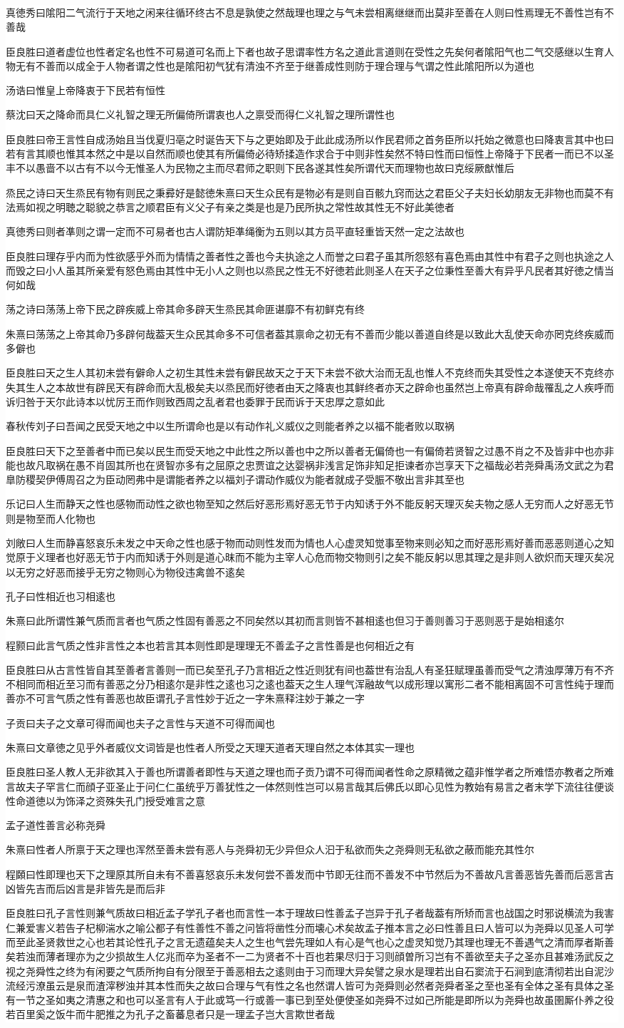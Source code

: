 真徳秀曰隂阳二气流行于天地之闲来往循环终古不息是孰使之然哉理也理之与气未尝相离继继而出莫非至善在人则曰性焉理无不善性岂有不善哉  

臣良胜曰道者虚位也性者定名也性不可易道可名而上下者也故子思谓率性方名之道此言道则在受性之先矣何者隂阳气也二气交感继以生育人物无有不善而以成全于人物者谓之性也是隂阳初气犹有清浊不齐至于继善成性则防于理合理与气谓之性此隂阳所以为道也  

汤诰曰惟皇上帝降衷于下民若有恒性  

蔡沈曰天之降命而具仁义礼智之理无所偏倚所谓衷也人之禀受而得仁义礼智之理所谓性也  

臣良胜曰帝王言性自成汤始且当伐夏归亳之时诞告天下与之更始即及于此此成汤所以作民君师之首务臣所以托始之微意也曰降衷言其中也曰若有言其顺也惟其本然之中是以自然而顺也使其有所偏倚必待矫揉造作求合于中则非性矣然不特曰性而曰恒性上帝降于下民者一而已不以圣丰不以愚啬不以古有不以今无惟圣人为民物之主而尽君师之职则下民各遂其性矣所谓代天而理物也故曰克绥厥猷惟后  

烝民之诗曰天生烝民有物有则民之秉彛好是懿徳朱熹曰天生众民有是物必有是则自百骸九窍而达之君臣父子夫妇长幼朋友无非物也而莫不有法焉如视之明聴之聪貌之恭言之顺君臣有义父子有亲之类是也是乃民所执之常性故其性无不好此美徳者  

真徳秀曰则者凖则之谓一定而不可易者也古人谓防矩凖绳衡为五则以其方员平直轻重皆天然一定之法故也  

臣良胜曰理存乎内而为性欲感乎外而为情情之善者性之善也今夫执途之人而誉之曰君子虽其所怨怒有喜色焉由其性中有君子之则也执途之人而毁之曰小人虽其所亲爱有怒色焉由其性中无小人之则也以烝民之性无不好徳若此则圣人在天子之位秉性至善大有异乎凡民者其好徳之情当何如哉  

荡之诗曰荡荡上帝下民之辟疾威上帝其命多辟天生烝民其命匪谌靡不有初鲜克有终  

朱熹曰荡荡之上帝其命乃多辟何哉葢天生众民其命多不可信者葢其禀命之初无有不善而少能以善道自终是以致此大乱使天命亦罔克终疾威而多僻也  

臣良胜曰天之生人其初未尝有僻命人之初生其性未尝有僻民故天之于天下未尝不欲大治而无乱也惟人不克终而失其受性之本遂使天不克终亦失其生人之本故世有辟民天有辟命而大乱极矣夫以烝民而好徳者由天之降衷也其鲜终者亦天之辟命也虽然岂上帝真有辟命哉罹乱之人疾呼而诉归咎于天尔此诗本以忧厉王而作则致西周之乱者君也委罪于民而诉于天忠厚之意如此  

春秋传刘子曰吾闻之民受天地之中以生所谓命也是以有动作礼义威仪之则能者养之以福不能者败以取祸  

臣良胜曰天下之至善者中而已矣以民生而受天地之中此性之所以善也中之所以善者无偏倚也一有偏倚若贤智之过愚不肖之不及皆非中也亦非能也故凡取祸在愚不肖固其所也在贤智亦多有之屈原之忠贾谊之达婴祸非浅言足饰非知足拒谏者亦岂享天下之福哉必若尧舜禹汤文武之为君臯防稷契伊傅周召之为臣动罔弗中是谓能者养之以福刘子谓动作威仪为能者就成子受脤不敬出言非其至也  

乐记曰人生而静天之性也感物而动性之欲也物至知之然后好恶形焉好恶无节于内知诱于外不能反躬天理灭矣夫物之感人无穷而人之好恶无节则是物至而人化物也  

刘敞曰人生而静喜怒哀乐未发之中天命之性也感于物而动则性发而为情也人心虚灵知觉事至物来则必知之而好恶形焉好善而恶恶则道心之知觉原于义理者也好恶无节于内而知诱于外则是道心昩而不能为主宰人心危而物交物则引之矣不能反躬以思其理之是非则人欲炽而天理灭矣况以无穷之好恶而接乎无穷之物则心为物役违禽兽不逺矣  

孔子曰性相近也习相逺也  

朱熹曰此所谓性兼气质而言者也气质之性固有善恶之不同矣然以其初而言则皆不甚相逺也但习于善则善习于恶则恶于是始相逺尔  

程颢曰此言气质之性非言性之本也若言其本则性即是理理无不善孟子之言性善是也何相近之有  

臣良胜曰从古言性皆自其至善者言善则一而已矣至孔子乃言相近之性近则犹有间也葢世有治乱人有圣狂赋理虽善而受气之清浊厚薄万有不齐不相同而相近至习而有善恶之分乃相逺尔是非性之逺也习之逺也葢天之生人理气浑融故气以成形理以寓形二者不能相离固不可言性纯于理而善亦不可言气质之性有善恶也故臣谓孔子言性妙于近之一字朱熹释注妙于兼之一字  

子贡曰夫子之文章可得而闻也夫子之言性与天道不可得而闻也  

朱熹曰文章徳之见乎外者威仪文词皆是也性者人所受之天理天道者天理自然之本体其实一理也  

臣良胜曰圣人教人无非欲其入于善也所谓善者即性与天道之理也而子贡乃谓不可得而闻者性命之原精微之蕴非惟学者之所难悟亦教者之所难言故夫子罕言仁而顔子亚圣止于问仁仁虽统乎万善犹性之一体然则性岂可以易言哉其后佛氏以即心见性为教始有易言之者末学下流往往便谈性命道徳以为饰泽之资殊失孔门授受难言之意  

孟子道性善言必称尧舜  

朱熹曰性者人所禀于天之理也浑然至善未尝有恶人与尧舜初无少异但众人汩于私欲而失之尧舜则无私欲之蔽而能充其性尔  

程頥曰性即理也天下之理原其所自未有不善喜怒哀乐未发何尝不善发而中节即无往而不善发不中节然后为不善故凡言善恶皆先善而后恶言吉凶皆先吉而后凶言是非皆先是而后非  

臣良胜曰孔子言性则兼气质故曰相近孟子学孔子者也而言性一本于理故曰性善孟子岂异于孔子者哉葢有所矫而言也战国之时邪说横流为我害仁兼爱害义若告子杞柳湍水之喻公都子有性善性不善之问皆将凿性分而壊心术矣故孟子推本言之必曰性善且曰人皆可以为尧舜以见圣人可学而至此圣贤救世之心也若其论性孔子之言无遗蕴矣夫人之生也气尝先理如人有心是气也心之虚灵知觉乃其理也理无不善遇气之清而厚者斯善矣若浊而薄者理亦为之少损故生人亿兆而卒为圣者不一二为贤者不十百也若果尽归于习则顔曽所习岂有不善欲至夫子之圣亦且甚难汤武反之视之尧舜性之终为有闲要之气质所拘自有分限至于善恶相去之逺则由于习而理大异矣譬之泉水是理若出自石窦流于石涧到底清彻若出自泥沙流经污潦虽云是泉而渣滓秽浊并其本性而失之故曰合理与气有性之名也然谓人皆可为尧舜则必然者尧舜者圣之至也圣有全体之圣有具体之圣有一节之圣如夷之清惠之和也可以圣言有人于此或笃一行或善一事已到至处便使圣如尧舜不过如己所能是即所以为尧舜也故虽圉厮仆养之役若百里奚之饭牛而牛肥推之为孔子之畜蕃息者只是一理孟子岂大言欺世者哉  

